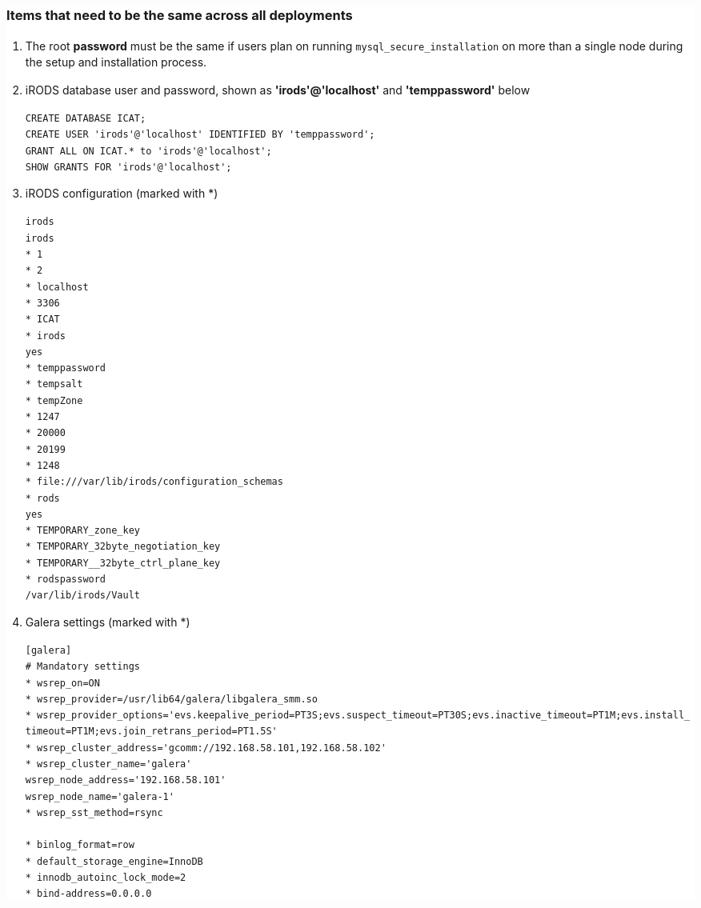 ### Items that need to be the same across all deployments

1. The root **password** must be the same if users plan on running `mysql_secure_installation` on more than a single node during the setup and installation process.
2. iRODS database user and password, shown as **'irods'@'localhost'** and **'temppassword'** below

    ```
    CREATE DATABASE ICAT;
    CREATE USER 'irods'@'localhost' IDENTIFIED BY 'temppassword';
    GRANT ALL ON ICAT.* to 'irods'@'localhost';
    SHOW GRANTS FOR 'irods'@'localhost';
    ```
3. iRODS configuration (marked with *)

    ```
    irods
    irods
    * 1
    * 2
    * localhost
    * 3306
    * ICAT
    * irods
    yes
    * temppassword
    * tempsalt
    * tempZone
    * 1247
    * 20000
    * 20199
    * 1248
    * file:///var/lib/irods/configuration_schemas
    * rods
    yes
    * TEMPORARY_zone_key
    * TEMPORARY_32byte_negotiation_key
    * TEMPORARY__32byte_ctrl_plane_key
    * rodspassword
    /var/lib/irods/Vault
    ```
4. Galera settings (marked with *)

    ```
    [galera]
    # Mandatory settings
    * wsrep_on=ON
    * wsrep_provider=/usr/lib64/galera/libgalera_smm.so
    * wsrep_provider_options='evs.keepalive_period=PT3S;evs.suspect_timeout=PT30S;evs.inactive_timeout=PT1M;evs.install_timeout=PT1M;evs.join_retrans_period=PT1.5S'
    * wsrep_cluster_address='gcomm://192.168.58.101,192.168.58.102'
    * wsrep_cluster_name='galera'
    wsrep_node_address='192.168.58.101'
    wsrep_node_name='galera-1'
    * wsrep_sst_method=rsync
    
    * binlog_format=row
    * default_storage_engine=InnoDB
    * innodb_autoinc_lock_mode=2
    * bind-address=0.0.0.0
    ```
